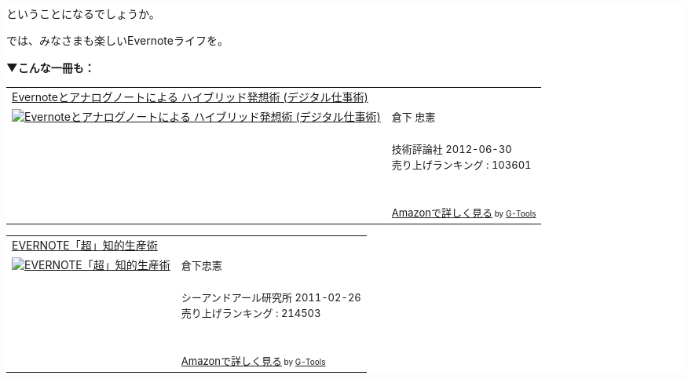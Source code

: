 ということになるでしょうか。

では、みなさまも楽しいEvernoteライフを。

<strong>▼こんな一冊も：</strong>
<table  border="0" cellpadding="5"><tr><td colspan="2"><a href="http://www.amazon.co.jp/Evernote%E3%81%A8%E3%82%A2%E3%83%8A%E3%83%AD%E3%82%B0%E3%83%8E%E3%83%BC%E3%83%88%E3%81%AB%E3%82%88%E3%82%8B-%E3%83%8F%E3%82%A4%E3%83%96%E3%83%AA%E3%83%83%E3%83%89%E7%99%BA%E6%83%B3%E8%A1%93-%E3%83%87%E3%82%B8%E3%82%BF%E3%83%AB%E4%BB%95%E4%BA%8B%E8%A1%93-%E5%80%89%E4%B8%8B-%E5%BF%A0%E6%86%B2/dp/4774151505%3FSubscriptionId%3D15SMZCTB9V8NGR2TW082%26tag%3Drashita1000-22%26linkCode%3Dxm2%26camp%3D2025%26creative%3D165953%26creativeASIN%3D4774151505" target="_blank">Evernoteとアナログノートによる ハイブリッド発想術 (デジタル仕事術)</a><img src="http://www.assoc-amazon.jp/e/ir?t=rashita1000-22&l=ur2&o=9" width="1" height="1" style="border: none;" alt="" /></td></tr><tr><td valign="top"><a href="http://www.amazon.co.jp/Evernote%E3%81%A8%E3%82%A2%E3%83%8A%E3%83%AD%E3%82%B0%E3%83%8E%E3%83%BC%E3%83%88%E3%81%AB%E3%82%88%E3%82%8B-%E3%83%8F%E3%82%A4%E3%83%96%E3%83%AA%E3%83%83%E3%83%89%E7%99%BA%E6%83%B3%E8%A1%93-%E3%83%87%E3%82%B8%E3%82%BF%E3%83%AB%E4%BB%95%E4%BA%8B%E8%A1%93-%E5%80%89%E4%B8%8B-%E5%BF%A0%E6%86%B2/dp/4774151505%3FSubscriptionId%3D15SMZCTB9V8NGR2TW082%26tag%3Drashita1000-22%26linkCode%3Dxm2%26camp%3D2025%26creative%3D165953%26creativeASIN%3D4774151505" target="_blank"><img src="http://ecx.images-amazon.com/images/I/41kEDq5iQ6L._SL160_.jpg" border="0" alt="Evernoteとアナログノートによる ハイブリッド発想術 (デジタル仕事術)" /></a></td><td valign="top"><font size="-1">倉下 忠憲 <br /><br />技術評論社  2012-06-30<br />売り上げランキング : 103601<br /><br /><br /><a href="http://www.amazon.co.jp/Evernote%E3%81%A8%E3%82%A2%E3%83%8A%E3%83%AD%E3%82%B0%E3%83%8E%E3%83%BC%E3%83%88%E3%81%AB%E3%82%88%E3%82%8B-%E3%83%8F%E3%82%A4%E3%83%96%E3%83%AA%E3%83%83%E3%83%89%E7%99%BA%E6%83%B3%E8%A1%93-%E3%83%87%E3%82%B8%E3%82%BF%E3%83%AB%E4%BB%95%E4%BA%8B%E8%A1%93-%E5%80%89%E4%B8%8B-%E5%BF%A0%E6%86%B2/dp/4774151505%3FSubscriptionId%3D15SMZCTB9V8NGR2TW082%26tag%3Drashita1000-22%26linkCode%3Dxm2%26camp%3D2025%26creative%3D165953%26creativeASIN%3D4774151505" target="_blank">Amazonで詳しく見る</a></font><font size="-2"> by <a href="http://www.goodpic.com/mt/aws/index.html" >G-Tools</a></font></td></tr></table>

<table  border="0" cellpadding="5"><tr><td colspan="2"><a href="http://www.amazon.co.jp/EVERNOTE%E3%80%8C%E8%B6%85%E3%80%8D%E7%9F%A5%E7%9A%84%E7%94%9F%E7%94%A3%E8%A1%93-%E5%80%89%E4%B8%8B%E5%BF%A0%E6%86%B2/dp/4863540817%3FSubscriptionId%3D15SMZCTB9V8NGR2TW082%26tag%3Drashita1000-22%26linkCode%3Dxm2%26camp%3D2025%26creative%3D165953%26creativeASIN%3D4863540817" target="_blank">EVERNOTE「超」知的生産術</a><img src="http://www.assoc-amazon.jp/e/ir?t=rashita1000-22&l=ur2&o=9" width="1" height="1" style="border: none;" alt="" /></td></tr><tr><td valign="top"><a href="http://www.amazon.co.jp/EVERNOTE%E3%80%8C%E8%B6%85%E3%80%8D%E7%9F%A5%E7%9A%84%E7%94%9F%E7%94%A3%E8%A1%93-%E5%80%89%E4%B8%8B%E5%BF%A0%E6%86%B2/dp/4863540817%3FSubscriptionId%3D15SMZCTB9V8NGR2TW082%26tag%3Drashita1000-22%26linkCode%3Dxm2%26camp%3D2025%26creative%3D165953%26creativeASIN%3D4863540817" target="_blank"><img src="http://ecx.images-amazon.com/images/I/51OnU0cd03L._SL160_.jpg" border="0" alt="EVERNOTE「超」知的生産術" /></a></td><td valign="top"><font size="-1">倉下忠憲 <br /><br />シーアンドアール研究所  2011-02-26<br />売り上げランキング : 214503<br /><br /><br /><a href="http://www.amazon.co.jp/EVERNOTE%E3%80%8C%E8%B6%85%E3%80%8D%E7%9F%A5%E7%9A%84%E7%94%9F%E7%94%A3%E8%A1%93-%E5%80%89%E4%B8%8B%E5%BF%A0%E6%86%B2/dp/4863540817%3FSubscriptionId%3D15SMZCTB9V8NGR2TW082%26tag%3Drashita1000-22%26linkCode%3Dxm2%26camp%3D2025%26creative%3D165953%26creativeASIN%3D4863540817" target="_blank">Amazonで詳しく見る</a></font><font size="-2"> by <a href="http://www.goodpic.com/mt/aws/index.html" >G-Tools</a></font></td></tr></table>

